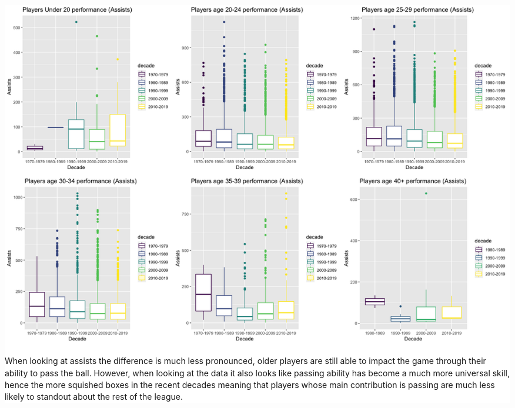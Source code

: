 ![](nba_analysis_files/figure-gfm/q1%20assists-1.png)![](nba_analysis_files/figure-gfm/q1%20assists-2.png)

When looking at assists the difference is much less pronounced, older
players are still able to impact the game through their ability to pass
the ball. However, when looking at the data it also looks like passing
ability has become a much more universal skill, hence the more squished
boxes in the recent decades meaning that players whose main contribution
is passing are much less likely to standout about the rest of the
league.

